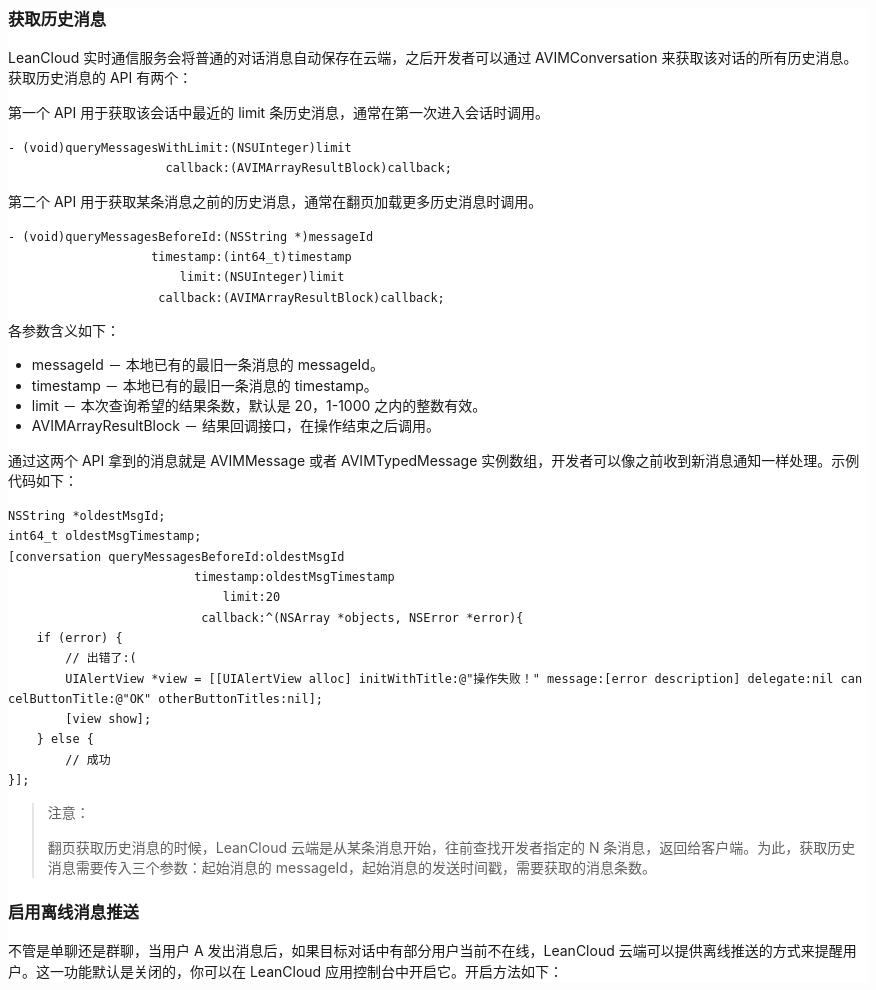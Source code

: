 ### 获取历史消息 ###

LeanCloud 实时通信服务会将普通的对话消息自动保存在云端，之后开发者可以通过 AVIMConversation 来获取该对话的所有历史消息。获取历史消息的 API 有两个：

第一个 API 用于获取该会话中最近的 limit 条历史消息，通常在第一次进入会话时调用。

```
- (void)queryMessagesWithLimit:(NSUInteger)limit
                      callback:(AVIMArrayResultBlock)callback;
```

第二个 API 用于获取某条消息之前的历史消息，通常在翻页加载更多历史消息时调用。

```
- (void)queryMessagesBeforeId:(NSString *)messageId
                    timestamp:(int64_t)timestamp
                        limit:(NSUInteger)limit
                     callback:(AVIMArrayResultBlock)callback;
```

各参数含义如下：

* messageId － 本地已有的最旧一条消息的 messageId。
* timestamp － 本地已有的最旧一条消息的 timestamp。
* limit － 本次查询希望的结果条数，默认是 20，1-1000 之内的整数有效。
* AVIMArrayResultBlock － 结果回调接口，在操作结束之后调用。

通过这两个 API 拿到的消息就是 AVIMMessage 或者 AVIMTypedMessage 实例数组，开发者可以像之前收到新消息通知一样处理。示例代码如下：

```
NSString *oldestMsgId;
int64_t oldestMsgTimestamp;
[conversation queryMessagesBeforeId:oldestMsgId
                          timestamp:oldestMsgTimestamp
                              limit:20
                           callback:^(NSArray *objects, NSError *error){
    if (error) {
        // 出错了:(
        UIAlertView *view = [[UIAlertView alloc] initWithTitle:@"操作失败！" message:[error description] delegate:nil cancelButtonTitle:@"OK" otherButtonTitles:nil];
        [view show];
    } else {
        // 成功
}];
```

> 注意：
>
> 翻页获取历史消息的时候，LeanCloud 云端是从某条消息开始，往前查找开发者指定的 N 条消息，返回给客户端。为此，获取历史消息需要传入三个参数：起始消息的 messageId，起始消息的发送时间戳，需要获取的消息条数。


### 启用离线消息推送

不管是单聊还是群聊，当用户 A 发出消息后，如果目标对话中有部分用户当前不在线，LeanCloud 云端可以提供离线推送的方式来提醒用户。这一功能默认是关闭的，你可以在 LeanCloud 应用控制台中开启它。开启方法如下：
